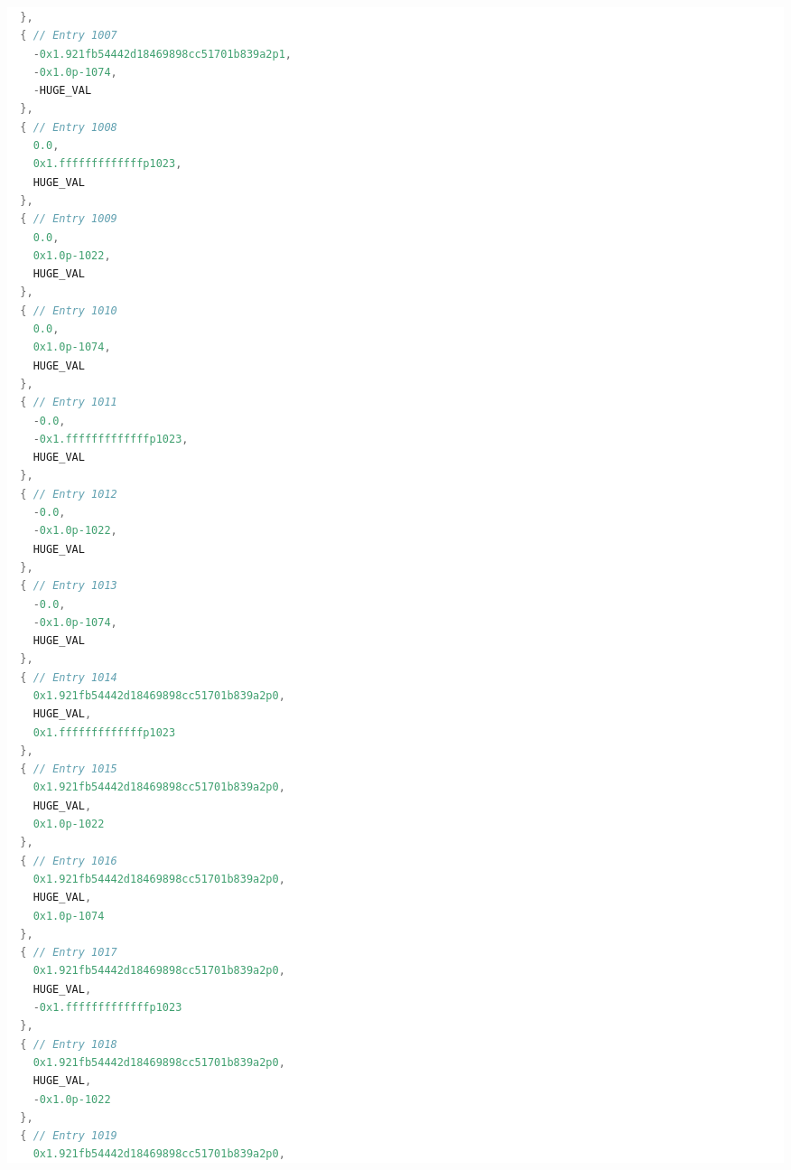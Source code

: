 ```c
  },
  { // Entry 1007
    -0x1.921fb54442d18469898cc51701b839a2p1,
    -0x1.0p-1074,
    -HUGE_VAL
  },
  { // Entry 1008
    0.0,
    0x1.fffffffffffffp1023,
    HUGE_VAL
  },
  { // Entry 1009
    0.0,
    0x1.0p-1022,
    HUGE_VAL
  },
  { // Entry 1010
    0.0,
    0x1.0p-1074,
    HUGE_VAL
  },
  { // Entry 1011
    -0.0,
    -0x1.fffffffffffffp1023,
    HUGE_VAL
  },
  { // Entry 1012
    -0.0,
    -0x1.0p-1022,
    HUGE_VAL
  },
  { // Entry 1013
    -0.0,
    -0x1.0p-1074,
    HUGE_VAL
  },
  { // Entry 1014
    0x1.921fb54442d18469898cc51701b839a2p0,
    HUGE_VAL,
    0x1.fffffffffffffp1023
  },
  { // Entry 1015
    0x1.921fb54442d18469898cc51701b839a2p0,
    HUGE_VAL,
    0x1.0p-1022
  },
  { // Entry 1016
    0x1.921fb54442d18469898cc51701b839a2p0,
    HUGE_VAL,
    0x1.0p-1074
  },
  { // Entry 1017
    0x1.921fb54442d18469898cc51701b839a2p0,
    HUGE_VAL,
    -0x1.fffffffffffffp1023
  },
  { // Entry 1018
    0x1.921fb54442d18469898cc51701b839a2p0,
    HUGE_VAL,
    -0x1.0p-1022
  },
  { // Entry 1019
    0x1.921fb54442d18469898cc51701b839a2p0,
```